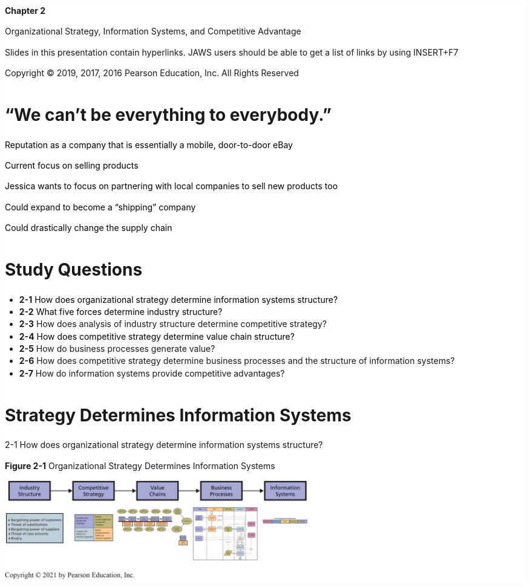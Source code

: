__Chapter 2__

Organizational Strategy\, Information Systems\, and Competitive Advantage

Slides in this presentation contain hyperlinks\. JAWS users should be able to get a list of links by using INSERT\+F7

Copyright © 2019\, 2017\, 2016 Pearson Education\, Inc\. All Rights Reserved

# “We can’t be everything to everybody.”

<span style="color:#000000">Reputation as a company that is essentially a mobile\, door\-to\-door eBay</span>

<span style="color:#000000">Current focus on selling products</span>

<span style="color:#000000">Jessica wants to focus on partnering with local companies to sell new products too</span>

<span style="color:#000000">Could expand to become a “shipping” company</span>

<span style="color:#000000">Could drastically change the supply chain</span>

# Study Questions

* __2\-1__  <span style="color:#000000">How does organizational strategy determine information systems structure?</span>
* __2\-2__  <span style="color:#000000">What five forces determine industry structure?</span>
* __2\-3__ How does analysis of industry structure determine competitive strategy?
* __2\-4__  <span style="color:#000000">How does competitive strategy determine value chain structure?</span>
* __2\-5__ How do business processes generate value?
* __2\-6__ How does competitive strategy determine business processes and the structure of information systems?
* __2\-7__ How do information systems provide competitive advantages?

# Strategy Determines Information Systems

2\-1 How does organizational strategy determine information systems structure?

__Figure 2\-1__ Organizational Strategy Determines Information Systems

<img src="img/kroenke_emis9e_ppt_021.jpg" width=500px />
